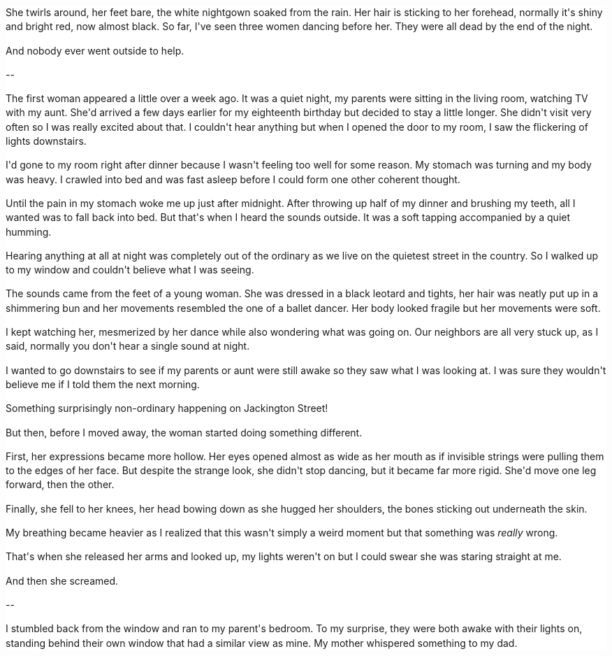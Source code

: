 She twirls around, her feet bare, the white nightgown soaked from the rain. Her hair is sticking to her forehead, normally it's shiny and bright red, now almost black. So far, I've seen three women dancing before her. They were all dead by the end of the night.

And nobody ever went outside to help.

\--

The first woman appeared a little over a week ago. It was a quiet night, my parents were sitting in the living room, watching TV with my aunt. She'd arrived a few days earlier for my eighteenth birthday but decided to stay a little longer. She didn't visit very often so I was really excited about that. I couldn't hear anything but when I opened the door to my room, I saw the flickering of lights downstairs.

I'd gone to my room right after dinner because I wasn't feeling too well for some reason. My stomach was turning and my body was heavy. I crawled into bed and was fast asleep before I could form one other coherent thought.

Until the pain in my stomach woke me up just after midnight. After throwing up half of my dinner and brushing my teeth, all I wanted was to fall back into bed. But that's when I heard the sounds outside. It was a soft tapping accompanied by a quiet humming.

Hearing anything at all at night was completely out of the ordinary as we live on the quietest street in the country. So I walked up to my window and couldn't believe what I was seeing.

The sounds came from the feet of a young woman. She was dressed in a black leotard and tights, her hair was neatly put up in a shimmering bun and her movements resembled the one of a ballet dancer. Her body looked fragile but her movements were soft.

I kept watching her, mesmerized by her dance while also wondering what was going on. Our neighbors are all very stuck up, as I said, normally you don't hear a single sound at night.

I wanted to go downstairs to see if my parents or aunt were still awake so they saw what I was looking at. I was sure they wouldn't believe me if I told them the next morning.

Something surprisingly non-ordinary happening on Jackington Street!

But then, before I moved away, the woman started doing something different.

First, her expressions became more hollow. Her eyes opened almost as wide as her mouth as if invisible strings were pulling them to the edges of her face. But despite the strange look, she didn't stop dancing, but it became far more rigid. She'd move one leg forward, then the other.

Finally, she fell to her knees, her head bowing down as she hugged her shoulders, the bones sticking out underneath the skin.

My breathing became heavier as I realized that this wasn't simply a weird moment but that something was *really* wrong.

That's when she released her arms and looked up, my lights weren't on but I could swear she was staring straight at me.

And then she screamed.

\--

I stumbled back from the window and ran to my parent's bedroom. To my surprise, they were both awake with their lights on, standing behind their own window that had a similar view as mine. My mother whispered something to my dad.

